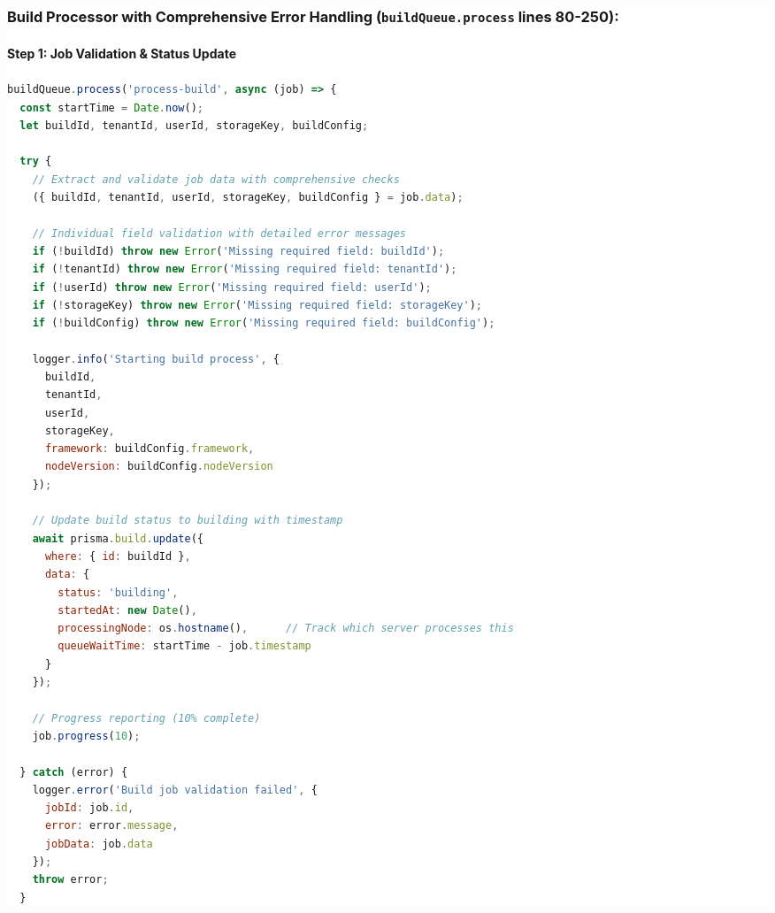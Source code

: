
### **Build Processor with Comprehensive Error Handling (`buildQueue.process` lines 80-250):**

#### **Step 1: Job Validation & Status Update**
```javascript
buildQueue.process('process-build', async (job) => {
  const startTime = Date.now();
  let buildId, tenantId, userId, storageKey, buildConfig;
  
  try {
    // Extract and validate job data with comprehensive checks
    ({ buildId, tenantId, userId, storageKey, buildConfig } = job.data);

    // Individual field validation with detailed error messages
    if (!buildId) throw new Error('Missing required field: buildId');
    if (!tenantId) throw new Error('Missing required field: tenantId'); 
    if (!userId) throw new Error('Missing required field: userId');
    if (!storageKey) throw new Error('Missing required field: storageKey');
    if (!buildConfig) throw new Error('Missing required field: buildConfig');

    logger.info('Starting build process', {
      buildId,
      tenantId,
      userId,
      storageKey,
      framework: buildConfig.framework,
      nodeVersion: buildConfig.nodeVersion
    });

    // Update build status to building with timestamp
    await prisma.build.update({
      where: { id: buildId },
      data: {
        status: 'building',
        startedAt: new Date(),
        processingNode: os.hostname(),      // Track which server processes this
        queueWaitTime: startTime - job.timestamp
      }
    });

    // Progress reporting (10% complete)
    job.progress(10);
    
  } catch (error) {
    logger.error('Build job validation failed', {
      jobId: job.id,
      error: error.message,
      jobData: job.data
    });
    throw error;
  }
```
